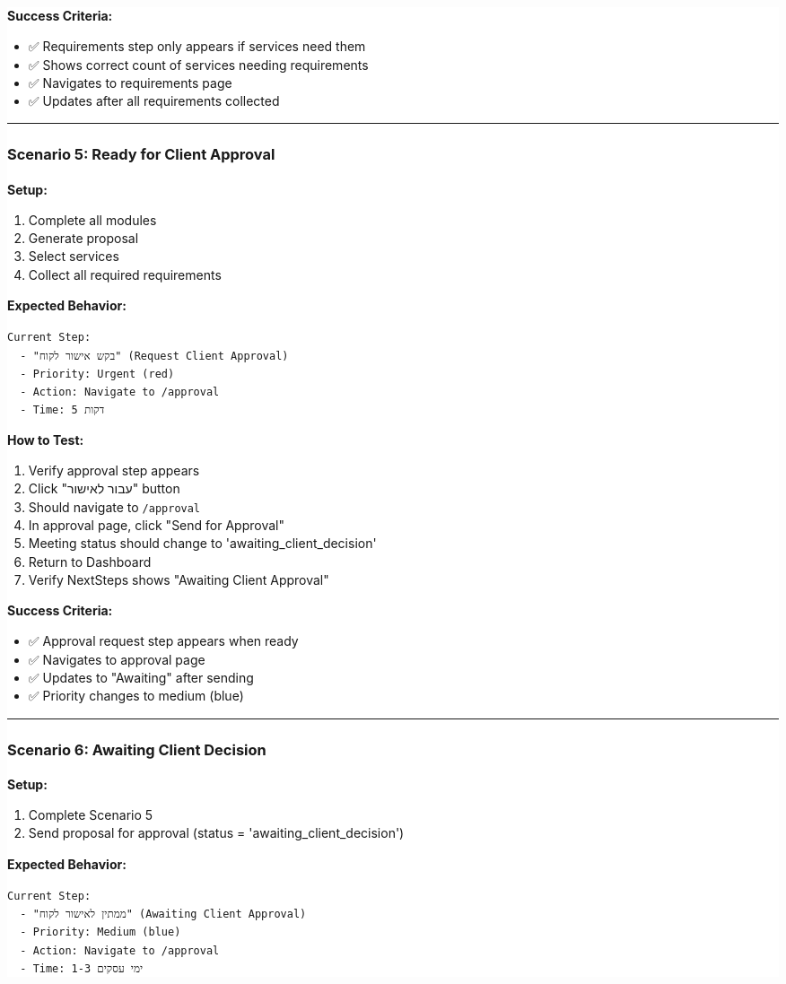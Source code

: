 **Success Criteria:**
- ✅ Requirements step only appears if services need them
- ✅ Shows correct count of services needing requirements
- ✅ Navigates to requirements page
- ✅ Updates after all requirements collected

---

### Scenario 5: Ready for Client Approval

**Setup:**
1. Complete all modules
2. Generate proposal
3. Select services
4. Collect all required requirements

**Expected Behavior:**
```
Current Step:
  - "בקש אישור לקוח" (Request Client Approval)
  - Priority: Urgent (red)
  - Action: Navigate to /approval
  - Time: 5 דקות
```

**How to Test:**
1. Verify approval step appears
2. Click "עבור לאישור" button
3. Should navigate to `/approval`
4. In approval page, click "Send for Approval"
5. Meeting status should change to 'awaiting_client_decision'
6. Return to Dashboard
7. Verify NextSteps shows "Awaiting Client Approval"

**Success Criteria:**
- ✅ Approval request step appears when ready
- ✅ Navigates to approval page
- ✅ Updates to "Awaiting" after sending
- ✅ Priority changes to medium (blue)

---

### Scenario 6: Awaiting Client Decision

**Setup:**
1. Complete Scenario 5
2. Send proposal for approval (status = 'awaiting_client_decision')

**Expected Behavior:**
```
Current Step:
  - "ממתין לאישור לקוח" (Awaiting Client Approval)
  - Priority: Medium (blue)
  - Action: Navigate to /approval
  - Time: 1-3 ימי עסקים
```

